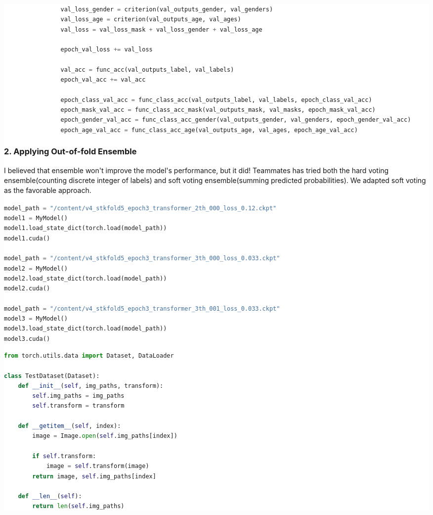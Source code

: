 ```python
                val_loss_gender = criterion(val_outputs_gender, val_genders)
                val_loss_age = criterion(val_outputs_age, val_ages)
                val_loss = val_loss_mask + val_loss_gender + val_loss_age

                epoch_val_loss += val_loss

                val_acc = func_acc(val_outputs_label, val_labels)
                epoch_val_acc += val_acc

                epoch_class_val_acc = func_class_acc(val_outputs_label, val_labels, epoch_class_val_acc)
                epoch_mask_val_acc = func_class_acc_mask(val_outputs_mask, val_masks, epoch_mask_val_acc)
                epoch_gender_val_acc = func_class_acc_gender(val_outputs_gender, val_genders, epoch_gender_val_acc)
                epoch_age_val_acc = func_class_acc_age(val_outputs_age, val_ages, epoch_age_val_acc)

```



### 2. Applying Out-of-fold Ensemble

I believed that ensemble won't improve the model's performance, but it did! Teammates has tried both the hard voting ensemble(counting discrete integer of labels) and soft voting ensemble(summing predicted probabilities). We adapted soft voting as the favorable approach.

```python
model_path = "/content/v4_stkfold5_epoch3_transformer_2th_000_loss_0.12.ckpt"
model1 = MyModel()
model1.load_state_dict(torch.load(model_path))
model1.cuda()

model_path = "/content/v4_stkfold5_epoch3_transformer_3th_000_loss_0.033.ckpt"
model2 = MyModel()
model2.load_state_dict(torch.load(model_path))
model2.cuda()

model_path = "/content/v4_stkfold5_epoch3_transformer_3th_001_loss_0.033.ckpt"
model3 = MyModel()
model3.load_state_dict(torch.load(model_path))
model3.cuda()
```

```python
from torch.utils.data import Dataset, DataLoader

class TestDataset(Dataset):
    def __init__(self, img_paths, transform):
        self.img_paths = img_paths
        self.transform = transform

    def __getitem__(self, index):
        image = Image.open(self.img_paths[index])

        if self.transform:
            image = self.transform(image)
        return image, self.img_paths[index]

    def __len__(self):
        return len(self.img_paths)
```
